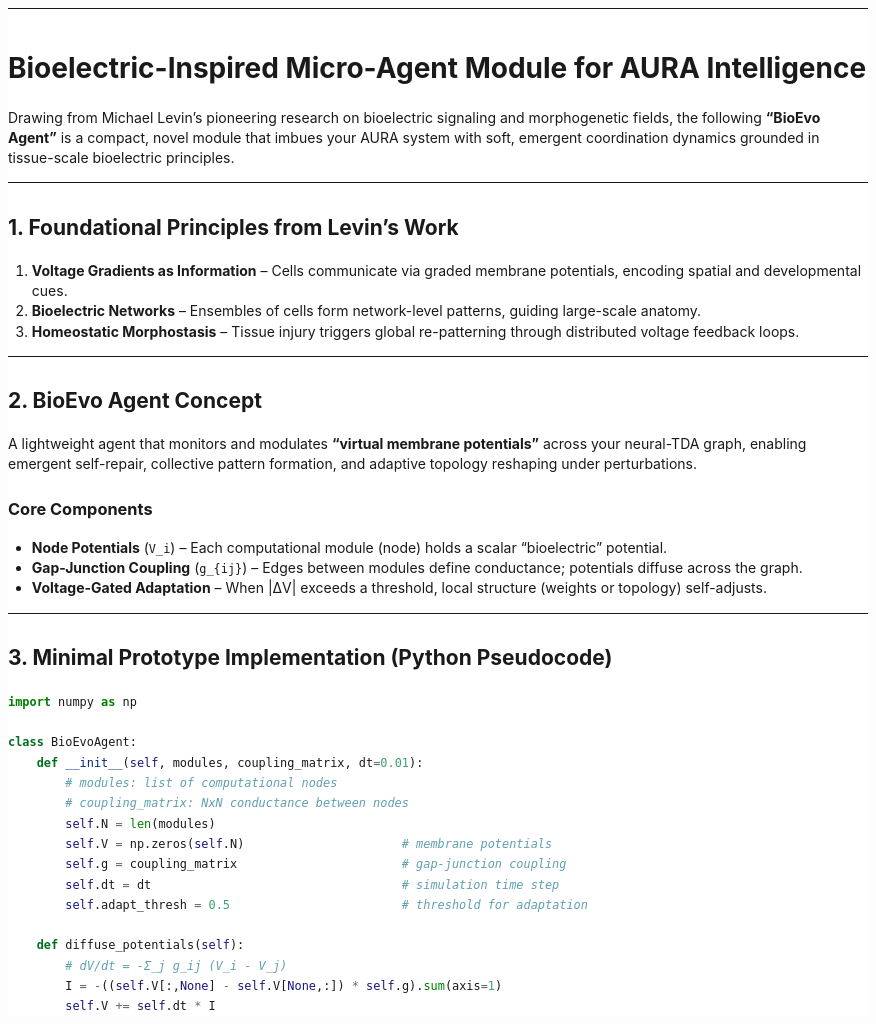 [^4_3]: event_store.py

[^4_4]: feature_flags.py

[^4_5]: init.py

[^4_6]: tda_engine.py

[^4_7]: unified_brain.py

[^4_8]: vector_search.py


---

# Bioelectric-Inspired Micro-Agent Module for AURA Intelligence

Drawing from Michael Levin’s pioneering research on bioelectric signaling and morphogenetic fields, the following **“BioEvo Agent”** is a compact, novel module that imbues your AURA system with soft, emergent coordination dynamics grounded in tissue-scale bioelectric principles.

***

## 1. Foundational Principles from Levin’s Work

1. **Voltage Gradients as Information**
– Cells communicate via graded membrane potentials, encoding spatial and developmental cues.
2. **Bioelectric Networks**
– Ensembles of cells form network-level patterns, guiding large-scale anatomy.
3. **Homeostatic Morphostasis**
– Tissue injury triggers global re-patterning through distributed voltage feedback loops.

***

## 2. BioEvo Agent Concept

A lightweight agent that monitors and modulates **“virtual membrane potentials”** across your neural-TDA graph, enabling emergent self-repair, collective pattern formation, and adaptive topology reshaping under perturbations.

### Core Components

- **Node Potentials** (`V_i`)
– Each computational module (node) holds a scalar “bioelectric” potential.
- **Gap-Junction Coupling** (`g_{ij}`)
– Edges between modules define conductance; potentials diffuse across the graph.
- **Voltage-Gated Adaptation**
– When |ΔV| exceeds a threshold, local structure (weights or topology) self-adjusts.

***

## 3. Minimal Prototype Implementation (Python Pseudocode)

```python
import numpy as np

class BioEvoAgent:
    def __init__(self, modules, coupling_matrix, dt=0.01):
        # modules: list of computational nodes
        # coupling_matrix: NxN conductance between nodes
        self.N = len(modules)
        self.V = np.zeros(self.N)                      # membrane potentials
        self.g = coupling_matrix                       # gap-junction coupling
        self.dt = dt                                   # simulation time step
        self.adapt_thresh = 0.5                        # threshold for adaptation

    def diffuse_potentials(self):
        # dV/dt = -Σ_j g_ij (V_i - V_j)
        I = -((self.V[:,None] - self.V[None,:]) * self.g).sum(axis=1)
        self.V += self.dt * I

```

[^1_1]: README.md
[^1_2]: https://www.centeraipolicy.org/work/bio-risks-and-broken-guardrails-what-the-aisi-report-tells-us-about-ai-safety-standards
[^1_3]: https://developer.nvidia.com/blog/safeguard-agentic-ai-systems-with-the-nvidia-safety-recipe/
[^1_4]: https://www.uxtigers.com/post/artificial-empathy
[^1_5]: https://www.psychologytoday.com/us/blog/the-digital-self/202503/ais-empathy-tightrope-balance-or-bust
[^1_6]: https://techxplore.com/news/2025-06-human-empathy-age-ai.html
[^1_7]: constitutional.py
[^1_8]: https://the-decoder.com/geoffrey-hinton-urges-researchers-to-design-ai-with-nurturing-instincts-to-protect-humanity/
[^1_9]: PERFECT_SYSTEM_FINAL.md
[^1_10]: PROJECT_OVERVIEW.md
[^1_11]: PROJECT_STATUS.md
[^1_12]: requirements.txt
[^1_13]: test_max_installation.py
[^1_14]: COMPLETE_SYSTEM_ANALYSIS.md
[^1_15]: DEVELOPMENT_GUIDE.md
[^1_16]: FINAL_REAL_STATUS.md
[^1_17]: FINAL_SYSTEM_SUMMARY.md
[^1_18]: HONEST_SYSTEM_STATUS.md
[^1_19]: REAL_SUCCESS_SUMMARY.md
[^1_20]: causal_store.py
[^1_21]: cloud_integration.py
[^1_22]: config.py
[^1_23]: event_store.py
[^1_24]: feature_flags.py
[^1_25]: init.py
[^1_26]: tda_engine.py
[^1_27]: unified_brain.py
[^1_28]: vector_search.py
[^1_29]: https://arxiv.org/abs/2403.06447
[^1_30]: https://link.springer.com/article/10.1007/s10458-023-09633-6
[^1_31]: https://arxiv.org/html/2501.00226v1
[^1_32]: https://arxiv.org/abs/2302.05342
[^1_33]: https://arxiv.org/abs/2203.08975
[^1_34]: https://oulurepo.oulu.fi/bitstream/handle/10024/53991/nbnfioulu-202502061482.pdf?sequence=1\&isAllowed=y
[^1_35]: https://scienceoutreach.princeton.edu/laboratory-learning-program-2024-safe-robotics-coral-reefs-conservation-using-machine-learning
[^1_36]: https://arxiv.org/abs/2401.15059
[^1_37]: http://papers.neurips.cc/paper/9470-biases-for-emergent-communication-in-multi-agent-reinforcement-learning.pdf
[^1_38]: https://www.corl.org
[^1_39]: https://openreview.net/forum?id=AUGBfDIV9rL
[^1_40]: https://github.com/pbecker93/CoRAL
[^1_41]: https://arxiv.org/abs/2309.06021
[^1_42]: https://www.nature.com/articles/s41467-024-51887-5
[^1_43]: https://anr.fr/Project-ANR-20-CE23-0006
[^1_44]: https://navigatingthedigitaljungle.com/should-you-trust-ai-as-your-child-development-guide/
[^1_45]: https://yoshuabengio.org/2024/07/09/reasoning-through-arguments-against-taking-ai-safety-seriously/
[^1_46]: https://www.safes.so/blogs/ai-parenting/
[^1_47]: https://yoshuabengio.org/2023/06/24/faq-on-catastrophic-ai-risks/
[^1_48]: https://www.goodmorningamerica.com/family/story/ai-parenting-123843563
[^1_49]: https://www.evidencebasedmentoring.org/new-study-explores-artificial-intelligence-ai-and-empathy-in-caring-relationships/
[^2_1]: PERFECT_SYSTEM_FINAL.md
[^2_2]: PROJECT_OVERVIEW.md
[^2_3]: PROJECT_STATUS.md
[^2_4]: README.md
[^2_5]: requirements.txt
[^2_6]: test_max_installation.py
[^2_7]: COMPLETE_SYSTEM_ANALYSIS.md
[^2_8]: DEVELOPMENT_GUIDE.md
[^2_9]: FINAL_REAL_STATUS.md
[^2_10]: FINAL_SYSTEM_SUMMARY.md
[^2_11]: HONEST_SYSTEM_STATUS.md
[^2_12]: REAL_SUCCESS_SUMMARY.md
[^2_13]: causal_store.py
[^2_14]: cloud_integration.py
[^2_15]: config.py
[^2_16]: constitutional.py
[^2_17]: event_store.py
[^2_18]: feature_flags.py
[^2_19]: init.py
[^2_20]: tda_engine.py
[^2_21]: unified_brain.py
[^2_22]: vector_search.py
[^3_1]: config.py
[^3_2]: constitutional.py
[^3_3]: event_store.py
[^3_4]: feature_flags.py
[^3_5]: init.py
[^3_6]: tda_engine.py
[^3_7]: unified_brain.py
[^3_8]: vector_search.py
[^4_1]: config.py
[^4_2]: constitutional.py
[^5_1]: config.py
[^5_2]: constitutional.py
[^5_3]: event_store.py
[^5_4]: feature_flags.py
[^5_5]: init.py
[^5_6]: tda_engine.py
[^5_7]: unified_brain.py
[^5_8]: vector_search.py
[^6_1]: config.py
[^6_2]: constitutional.py
[^6_3]: event_store.py
[^6_4]: feature_flags.py
[^6_5]: init.py
[^6_6]: tda_engine.py
[^6_7]: unified_brain.py
[^6_8]: vector_search.py
[^7_1]: config.py
[^7_2]: constitutional.py
[^7_3]: event_store.py
[^7_4]: feature_flags.py
[^7_5]: init.py
[^7_6]: tda_engine.py
[^7_7]: unified_brain.py
[^7_8]: vector_search.py
[^7_9]: https://www.youtube.com/watch?v=KLFed3_rzeI
[^7_10]: https://www.theatomicmag.com/the-bioelectric-network-a-new-frontier-in-understanding-intelligence-and-morphogenesis/
[^7_11]: https://www.frontiersin.org/journals/cell-and-developmental-biology/articles/10.3389/fcell.2022.772230/pdf
[^7_12]: https://www.pnas.org/doi/10.1073/pnas.1100179108
[^7_13]: https://www.sciencedirect.com/science/article/pii/S2589004223024756
[^7_14]: https://pubmed.ncbi.nlm.nih.gov/26566112/
[^7_15]: https://link.springer.com/article/10.1007/s13238-021-00896-x
[^7_16]: https://link.springer.com/article/10.1007/s10071-023-01780-3
[^7_17]: https://scholar.google.com/citations?user=Mb8qWEYAAAAJ\&hl=en
[^7_18]: https://www.nature.com/articles/s41467-024-53642-2
[^7_19]: https://www.lifespan.io/news/michael-levin-on-bioelectricity-in-development-and-aging/
[^7_20]: https://pubmed.ncbi.nlm.nih.gov/34471808/
[^7_21]: https://www.biorxiv.org/content/10.1101/2024.06.11.598333v1.full.pdf
[^7_22]: https://www.xenbase.org/xenbase/doNewsRead.do?id=1020
[^7_23]: https://som.cuanschutz.edu/Profiles/Faculty/Profile/21651
[^7_24]: https://vstorm.co/glossary/cohere-command-r/
[^7_25]: https://www.frontiersin.org/journals/neuroscience/articles/10.3389/fnins.2024.1325062/full
[^7_26]: https://docs.oracle.com/en-us/iaas/Content/generative-ai/cohere-command-r-plus.htm
[^7_27]: https://pmc.ncbi.nlm.nih.gov/articles/PMC6815261/
[^7_28]: https://openreview.net/forum?id=4YThDIz3v5
[^7_29]: https://www.ruder.io/command-r/
[^7_30]: https://pmc.ncbi.nlm.nih.gov/articles/PMC10464596/
[^7_31]: https://proceedings.mlr.press/v235/verma24a.html
[^7_32]: https://cohere.com/command
[^7_33]: https://arxiv.org/html/2503.13489v1
[^7_34]: https://arxiv.org/abs/2008.13697
[^7_35]: https://cohere.com/blog/command-r-plus-microsoft-azure
[^7_36]: https://www.biorxiv.org/content/10.1101/2022.10.23.513361v2.full.pdf
[^7_37]: https://cohere.com/research/papers
[^7_38]: https://cohere.com/research
[^7_39]: https://huggingface.co/CohereLabs
[^7_40]: https://arxiv.org/abs/2503.13489
[^7_41]: https://pubmed.ncbi.nlm.nih.gov/39532850/
[^7_42]: https://docs.oracle.com/en-us/iaas/Content/generative-ai/benchmark-cohere-command-r-plus.htm
[^7_43]: https://www.frontiersin.org/journals/cell-and-developmental-biology/articles/10.3389/fcell.2022.772230/full
[^7_44]: https://docs.cohere.com/docs/models
[^7_45]: https://pubmed.ncbi.nlm.nih.gov/38034358/
[^7_46]: https://cohere.com/research/papers/command-a-technical-report.pdf
[^7_47]: https://www.biorxiv.org/content/10.1101/2023.01.08.523164v1.full
[^7_48]: https://docs.aws.amazon.com/bedrock/latest/userguide/model-parameters-cohere-command-r-plus.html
[^7_49]: https://ppl-ai-code-interpreter-files.s3.amazonaws.com/web/direct-files/5047752cfdf44d0f34728120bf0a05a7/cb0f8143-3014-40ec-9a1e-12b1ad74d67f/a36de170.md
[^8_1]: config.py
[^8_2]: constitutional.py
[^8_3]: event_store.py
[^8_4]: feature_flags.py
[^8_5]: init.py
[^8_6]: tda_engine.py
[^8_7]: unified_brain.py
[^8_8]: vector_search.py
[^8_9]: https://www.youtube.com/watch?v=IYrii2gp3jw
[^9_1]: config.py
[^9_2]: constitutional.py
[^9_3]: event_store.py
[^9_4]: feature_flags.py
[^9_5]: init.py
[^9_6]: tda_engine.py
[^9_7]: unified_brain.py
[^9_8]: vector_search.py
[^10_1]: config.py
[^10_2]: constitutional.py
[^10_3]: event_store.py
[^10_4]: feature_flags.py
[^10_5]: init.py
[^10_6]: tda_engine.py
[^10_7]: unified_brain.py
[^10_8]: vector_search.py
[^10_9]: https://www.youtube.com/watch?v=IYrii2gp3jw
[^11_1]: config.py
[^11_2]: constitutional.py
[^11_3]: event_store.py
[^11_4]: feature_flags.py
[^11_5]: init.py
[^11_6]: tda_engine.py
[^11_7]: unified_brain.py
[^11_8]: vector_search.py